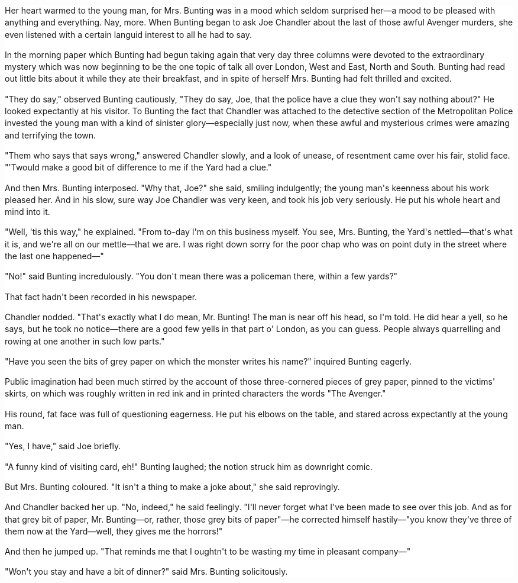 Her heart warmed to the young man, for Mrs. Bunting was in a mood which seldom surprised her—a mood to be pleased with anything and everything. Nay, more. When Bunting began to ask Joe Chandler about the last of those awful Avenger murders, she even listened with a certain languid interest to all he had to say.

In the morning paper which Bunting had begun taking again that very day three columns were devoted to the extraordinary mystery which was now beginning to be the one topic of talk all over London, West and East, North and South. Bunting had read out little bits about it while they ate their breakfast, and in spite of herself Mrs. Bunting had felt thrilled and excited.

"They do say," observed Bunting cautiously, "They do say, Joe, that the police have a clue they won't say nothing about?" He looked expectantly at his visitor. To Bunting the fact that Chandler was attached to the detective section of the Metropolitan Police invested the young man with a kind of sinister glory—especially just now, when these awful and mysterious crimes were amazing and terrifying the town.

"Them who says that says wrong," answered Chandler slowly, and a look of unease, of resentment came over his fair, stolid face. "'Twould make a good bit of difference to me if the Yard had a clue."

And then Mrs. Bunting interposed. "Why that, Joe?" she said, smiling indulgently; the young man's keenness about his work pleased her. And in his slow, sure way Joe Chandler was very keen, and took his job very seriously. He put his whole heart and mind into it.

"Well, 'tis this way," he explained. "From to-day I'm on this business myself. You see, Mrs. Bunting, the Yard's nettled—that's what it is, and we're all on our mettle—that we are. I was right down sorry for the poor chap who was on point duty in the street where the last one happened—"

"No!" said Bunting incredulously. "You don't mean there was a policeman there, within a few yards?"

That fact hadn't been recorded in his newspaper.

Chandler nodded. "That's exactly what I do mean, Mr. Bunting! The man is near off his head, so I'm told. He did hear a yell, so he says, but he took no notice—there are a good few yells in that part o' London, as you can guess. People always quarrelling and rowing at one another in such low parts."

"Have you seen the bits of grey paper on which the monster writes his name?" inquired Bunting eagerly.

Public imagination had been much stirred by the account of those three-cornered pieces of grey paper, pinned to the victims' skirts, on which was roughly written in red ink and in printed characters the words "The Avenger."

His round, fat face was full of questioning eagerness. He put his elbows on the table, and stared across expectantly at the young man.

"Yes, I have," said Joe briefly.

"A funny kind of visiting card, eh!" Bunting laughed; the notion struck him as downright comic.

But Mrs. Bunting coloured. "It isn't a thing to make a joke about," she said reprovingly.

And Chandler backed her up. "No, indeed," he said feelingly. "I'll never forget what I've been made to see over this job. And as for that grey bit of paper, Mr. Bunting—or, rather, those grey bits of paper"—he corrected himself hastily—"you know they've three of them now at the Yard—well, they gives me the horrors!"

And then he jumped up. "That reminds me that I oughtn't to be wasting my time in pleasant company—"

"Won't you stay and have a bit of dinner?" said Mrs. Bunting solicitously.
